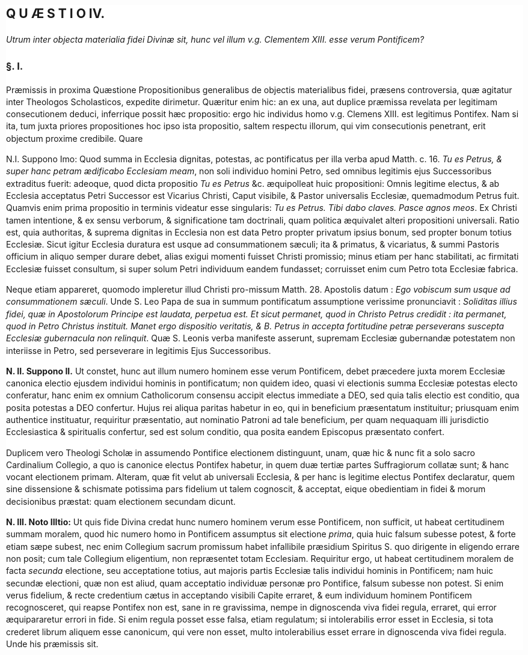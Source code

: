 ## Q U Æ S T I O IV.

*Utrum inter objecta materialia fidei Divinæ sit, hunc vel illum v.g. Clementem XIII. esse verum Pontificem?*

### §. I.

Præmissis in proxima Quæstione Propositionibus generalibus de objectis materialibus fidei, præsens controversia, quæ agitatur inter Theologos Scholasticos, expedite dirimetur. Quæritur enim hic: an ex una, aut duplice præmissa revelata per legitimam consecutionem deduci, inferrique possit hæc propositio: ergo hic individus homo v.g. Clemens XIII. est legitimus Pontifex. Nam si ita, tum juxta priores propositiones hoc ipso ista propositio, saltem respectu illorum, qui vim consecutionis penetrant, erit objectum proxime credibile. Quare

N.I. Suppono Imo: Quod summa in Ecclesia dignitas, potestas, ac pontificatus per illa verba apud Matth. c. 16. *Tu es Petrus, & super hanc petram ædificabo Ecclesiam meam*, non soli individuo homini Petro, sed omnibus legitimis ejus Successoribus extraditus fuerit: adeoque, quod dicta propositio *Tu es Petrus* &c. æquipolleat huic propositioni: Omnis legitime electus, & ab Ecclesia acceptatus Petri Successor est Vicarius Christi, Caput visibile, & Pastor universalis Ecclesiæ, quemadmodum Petrus fuit. Quamvis enim prima propositio in terminis videatur esse singularis: *Tu es Petrus. Tibi dabo claves. Pasce agnos meos*. Ex Christi tamen intentione, & ex sensu verborum, & significatione tam doctrinali, quam politica æquivalet alteri propositioni universali. Ratio est, quia authoritas, & suprema dignitas in Ecclesia non est data Petro propter privatum ipsius bonum, sed propter bonum totius Ecclesiæ. Sicut igitur Ecclesia duratura est usque ad consummationem sæculi; ita & primatus, & vicariatus, & summi Pastoris officium in aliquo semper durare debet, alias exigui momenti fuisset Christi promissio; minus etiam per hanc stabilitati, ac firmitati Ecclesiæ fuisset consultum, si super solum Petri individuum eandem fundasset; corruisset enim cum Petro tota Ecclesiæ fabrica.

Neque etiam appareret, quomodo impleretur illud Christi pro-missum Matth. 28. Apostolis datum : *Ego vobiscum sum usque ad consummationem sæculi*. Unde S. Leo Papa de sua in summum pontificatum assumptione verissime pronunciavit : *Soliditas illius fidei, quæ in Apostolorum Principe est laudata, perpetua est. Et sicut permanet, quod in Christo Petrus credidit : ita permanet, quod in Petro Christus instituit. Manet ergo dispositio veritatis, & B. Petrus in accepta fortitudine petræ perseverans suscepta Ecclesiæ gubernacula non relinquit*. Quæ S. Leonis verba manifeste asserunt, supremam Ecclesiæ gubernandæ potestatem non interiisse in Petro, sed perseverare in legitimis Ejus Successoribus.

**N. II. Suppono II.** Ut constet, hunc aut illum numero hominem esse verum Pontificem, debet præcedere juxta morem Ecclesiæ canonica electio ejusdem individui hominis in pontificatum; non quidem ideo, quasi vi electionis summa Ecclesiæ potestas electo conferatur, hanc enim ex omnium Catholicorum consensu accipit electus immediate a DEO, sed quia talis electio est conditio, qua posita potestas a DEO confertur. Hujus rei aliqua paritas habetur in eo, qui in beneficium præsentatum instituitur; priusquam enim authentice instituatur, requiritur præsentatio, aut nominatio Patroni ad tale beneficium, per quam nequaquam illi jurisdictio Ecclesiastica & spiritualis confertur, sed est solum conditio, qua posita eandem Episcopus præsentato confert.

Duplicem vero Theologi Scholæ in assumendo Pontifice electionem distinguunt, unam, quæ hic & nunc fit a solo sacro Cardinalium Collegio, a quo is canonice electus Pontifex habetur, in quem duæ tertiæ partes Suffragiorum collatæ sunt; & hanc vocant electionem primam. Alteram, quæ fit velut ab universali Ecclesia, & per hanc is legitime electus Pontifex declaratur, quem sine dissensione & schismate potissima pars fidelium ut talem cognoscit, & acceptat, eique obedientiam in fidei & morum decisionibus præstat: quam electionem secundam dicunt.

**N. III. Noto IIItio:** Ut quis fide Divina credat hunc numero hominem verum esse Pontificem, non sufficit, ut habeat certitudinem summam moralem, quod hic numero homo in Pontificem assumptus sit electione *prima*, quia huic falsum subesse potest, & forte etiam sæpe subest, nec enim Collegium sacrum promissum habet infallibile præsidium Spiritus S. quo dirigente in eligendo errare non posit; cum tale Collegium eligentium, non repræsentet totam Ecclesiam. Requiritur ergo, ut habeat certitudinem moralem de facta *secunda* electione, seu acceptatione totius, aut majoris partis Ecclesiæ talis individui hominis in Pontificem; nam huic secundæ electioni, quæ non est aliud, quam acceptatio individuæ personæ pro Pontifice, falsum subesse non potest. Si enim verus fidelium, & recte credentium cætus in acceptando visibili Capite erraret, & eum individuum hominem Pontificem recognosceret, qui reapse Pontifex non est, sane in re gravissima, nempe in dignoscenda viva fidei regula, erraret, qui error æquipararetur errori in fide. Si enim regula posset esse falsa, etiam regulatum; si intolerabilis error esset in Ecclesia, si tota crederet librum aliquem esse canonicum, qui vere non esset, multo intolerabilius esset errare in dignoscenda viva fidei regula. Unde his præmissis sit.
